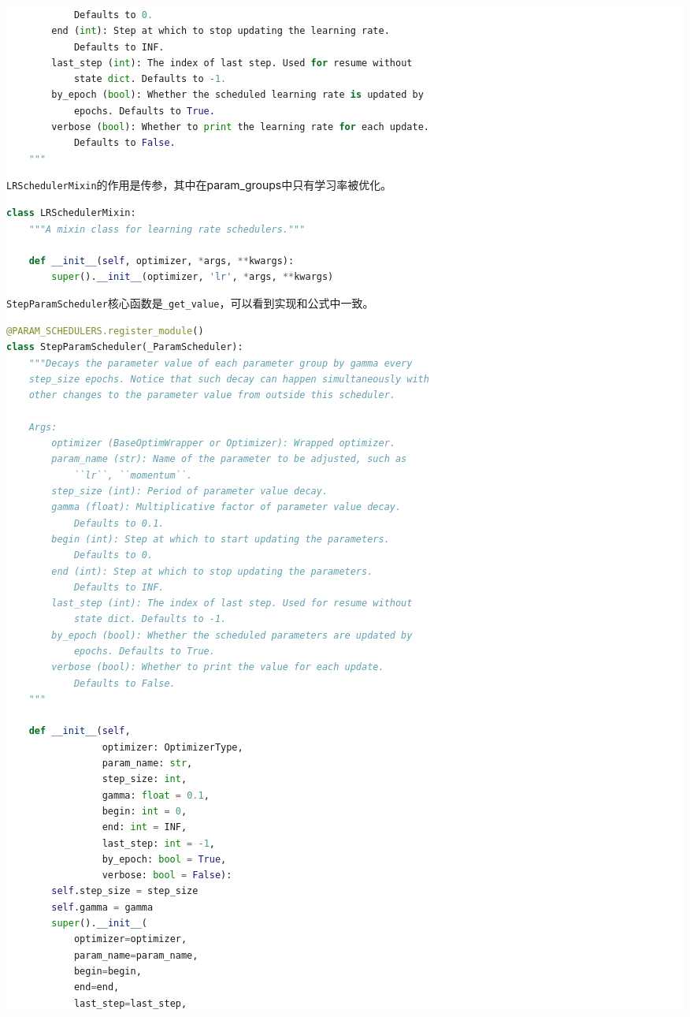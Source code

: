 ```python
            Defaults to 0.
        end (int): Step at which to stop updating the learning rate.
            Defaults to INF.
        last_step (int): The index of last step. Used for resume without
            state dict. Defaults to -1.
        by_epoch (bool): Whether the scheduled learning rate is updated by
            epochs. Defaults to True.
        verbose (bool): Whether to print the learning rate for each update.
            Defaults to False.
    """
```
`LRSchedulerMixin`的作用是传参，其中在param_groups中只有学习率被优化。
```python
class LRSchedulerMixin:
    """A mixin class for learning rate schedulers."""

    def __init__(self, optimizer, *args, **kwargs):
        super().__init__(optimizer, 'lr', *args, **kwargs)
```
`StepParamScheduler`核心函数是`_get_value`，可以看到实现和公式中一致。
```python
@PARAM_SCHEDULERS.register_module()
class StepParamScheduler(_ParamScheduler):
    """Decays the parameter value of each parameter group by gamma every
    step_size epochs. Notice that such decay can happen simultaneously with
    other changes to the parameter value from outside this scheduler.

    Args:
        optimizer (BaseOptimWrapper or Optimizer): Wrapped optimizer.
        param_name (str): Name of the parameter to be adjusted, such as
            ``lr``, ``momentum``.
        step_size (int): Period of parameter value decay.
        gamma (float): Multiplicative factor of parameter value decay.
            Defaults to 0.1.
        begin (int): Step at which to start updating the parameters.
            Defaults to 0.
        end (int): Step at which to stop updating the parameters.
            Defaults to INF.
        last_step (int): The index of last step. Used for resume without
            state dict. Defaults to -1.
        by_epoch (bool): Whether the scheduled parameters are updated by
            epochs. Defaults to True.
        verbose (bool): Whether to print the value for each update.
            Defaults to False.
    """

    def __init__(self,
                 optimizer: OptimizerType,
                 param_name: str,
                 step_size: int,
                 gamma: float = 0.1,
                 begin: int = 0,
                 end: int = INF,
                 last_step: int = -1,
                 by_epoch: bool = True,
                 verbose: bool = False):
        self.step_size = step_size
        self.gamma = gamma
        super().__init__(
            optimizer=optimizer,
            param_name=param_name,
            begin=begin,
            end=end,
            last_step=last_step,
```